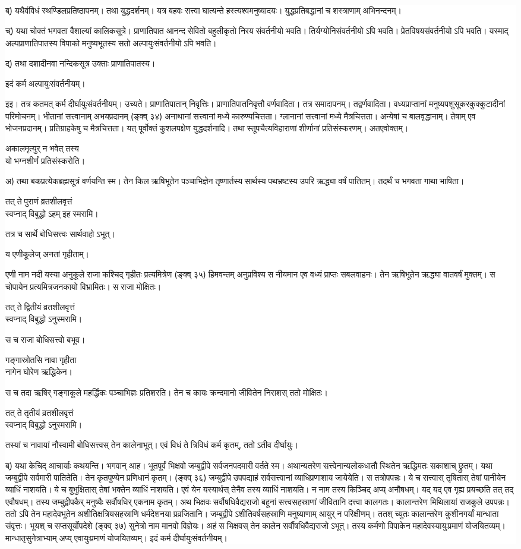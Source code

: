 ब्) यथैवंविधं स्थण्डिलप्रतिष्ठापनम्। तथा युद्धदर्शनम्। यत्र बहवः सत्त्वा घात्यन्ते हस्त्यश्वमनुष्यादयः। युद्धप्रतिबद्धानां च शस्त्राणाम् अभिनन्दनम्।  
    
च्) यथा चोक्तं भगवता वैशाल्यां कालिकसूत्रे। प्राणातिपात आनन्द सेवितो बहुलीकृतो निरय संवर्तनीयो भवति। तिर्यग्योनिसंवर्तनीयो ऽपि भवति। प्रेतविषयसंवर्तनीयो ऽपि भवति। यस्माद् अल्पप्राणातिपातस्य विपाको मनुष्यभूतस्य सतो अल्पायुःसंवर्तनीयो ऽपि भवति।  
    
द्) तथा दशादीनवा नन्दिकसूत्र उक्ताः प्राणातिपातस्य।  
    
इदं कर्म अल्पायुःसंवर्तनीयम्।  
    
इइ। तत्र कतमत् कर्म दीर्घायुःसंवर्तनीयम्। उच्यते। प्राणातिपातान् निवृत्तिः। प्राणातिपातनिवृत्तौ वर्णवादिता। तत्र समादापनम्। तद्वर्णवादिता। वध्यप्राप्तानां मनुष्यपशुसूकरकुक्कुटादीनां परिमोचनम्। भीतानां सत्त्वानाम् अभयप्रदानम् (ङ्क्व् ३४) अनाथानां सत्त्वानां मध्ये कारुण्यचित्तता। ग्लानानां सत्त्वानां मध्ये मैत्रचित्तता। अन्येषां च बालवृद्धानाम्। तेषाम् एव भोजनप्रदानम्। प्रतिग्राहकेषु च मैत्रचित्तता। यत् पूर्वोक्तं कुशलपक्षेण युद्धदर्शनादि। तथा स्तूपचैत्यविहाराणां शीर्णानां प्रतिसंस्करणम्। अतएवोक्तम्।  
    
अकालमृत्युर् न भवेत् तस्य  
यो भग्नशीर्णं प्रतिसंस्करोति।  
    
अ) तथा बकप्रत्येकब्रह्मसूत्रं वर्णयन्ति स्म। तेन किल ऋषिभूतेन पञ्चाभिज्ञेन तृष्णार्तस्य सार्थस्य पथभ्रष्टस्य उपरि ऋद्ध्या वर्षं पातितम्। तदर्थं च भगवता गाथा भाषिता।  
    
तत् ते पुराणं व्रतशीलवृत्तं  
स्वप्नाद् विबुद्धो ऽहम् इह स्मरामि।  
    
तत्र च सार्थे बोधिसत्त्वः सार्थवाहो ऽभूत्।  
    
य एणीकूलेज् अनतां गृहीताम्।  
    
एणी नाम नदी यस्या अनुकूले राजा कश्चिद् गृहीतः प्रत्यमित्रेण (ङ्क्व् ३५) हिमवन्तम् अनुप्रविश्य स नीयमान एव वध्यं प्राप्तः सबलवाहनः। तेन ऋषिभूतेन ऋद्ध्या वातवर्षं मुक्तम्। स चोपायेन प्रत्यमित्रजनकायो विभ्रामितः। स राजा मोक्षितः।  
    
तत् ते द्वितीयं व्रतशीलवृत्तं  
स्वप्नाद् विबुद्धो ऽनुस्मरामि।  
    
स च राजा बोधिसत्त्वो बभूव।

गङ्गास्रोतसि नावा गृहीता  
नागेन घोरेण ऋद्धिकेन।  
    
स च तदा ऋषिर् गङ्गाकूले महर्द्धिकः पञ्चाभिज्ञः प्रतिशरति। तेन च कायः क्रन्दमानो जीवितेन निराशस् ततो मोक्षितः।  
    
तत् ते तृतीयं व्रतशीलवृत्तं  
स्वप्नाद् विबुद्धो ऽनुस्मरामि।  
    
तस्यां च नावायां नौस्वामी बोधिसत्त्वस् तेन कालेनाभूत्। एवं विधं ते त्रिविधं कर्म कृतम्, ततो ऽतीव दीर्घायुः।  
    
ब्) यथा केचिद् आचार्याः कथयन्ति। भगवान् आह। भूतपूर्वं भिक्षवो जम्बुद्वीपे सर्वजनपदमारी वर्तते स्म। अथान्यतरेण सत्त्वेनान्यलोकधातौ स्थितेन ऋद्धिमतः सकाशाच् छ्रुतम्। यथा जम्बुद्वीपे सर्वमारी पातितेति। तेन कृतपुण्येन प्रणिधानं कृतम्। (ङ्क्व् ३६) जम्बुद्वीपे उपपद्याहं सर्वसत्त्वानां व्याधिप्रणाशाय जायेयेति। स तत्रोपपन्नः। ये च सत्त्वास् तृषितास् तेषां पानीयेन व्याधिं नाशयति। ये च बुभुक्षितास् तेषां भक्तेन व्याधिं नाशयति। एवं येन यस्यार्थस् तेनैव तस्य व्याधिं नाशयति। न नाम तस्य किञ्चिद् अप्य् अनौषधम्। यद् यद् एव गृह्य प्रयच्छति तत् तद् एवौषधम्। तस्य जम्बुद्वीपकैर् मनुष्यैः सर्वौषधिर् एकनाम कृतम्। अथ भिक्षवः सर्वौषधिवैद्यराजो बहूनां सत्त्वसहस्राणां जीवितानि दत्त्वा कालगतः। कालान्तरेण मिथिलायां राजकुले उपपन्नः। ततो ऽपि तेन महादेवभूतेन अशीतिक्षत्रियसहस्राणि धर्मदेशनया प्रव्रजितानि। जम्बुद्वीपे ऽशीतिवर्षसहस्राणि मनुष्याणाम् आयुर् न परिक्षीणम्। ततश् च्युतः कालान्तरेण कुशीनगर्यां मान्धाता संवृत्तः। भूयश् च सप्तसूर्योपदेशे (ङ्क्व् ३७) सुनेत्रो नाम मानवो विज्ञेयः। अहं स भिक्षवस् तेन कालेन सर्वौषधिवैद्यराजो ऽभूत्। तस्य कर्मणो विपाकेन महादेवस्यायुःप्रमाणं योजयितव्यम्। मान्धातृसुनेत्राभ्याम् अप्य् एवायुःप्रमाणं योजयितव्यम्। इदं कर्म दीर्घायुःसंवर्तनीयम्।  
    
